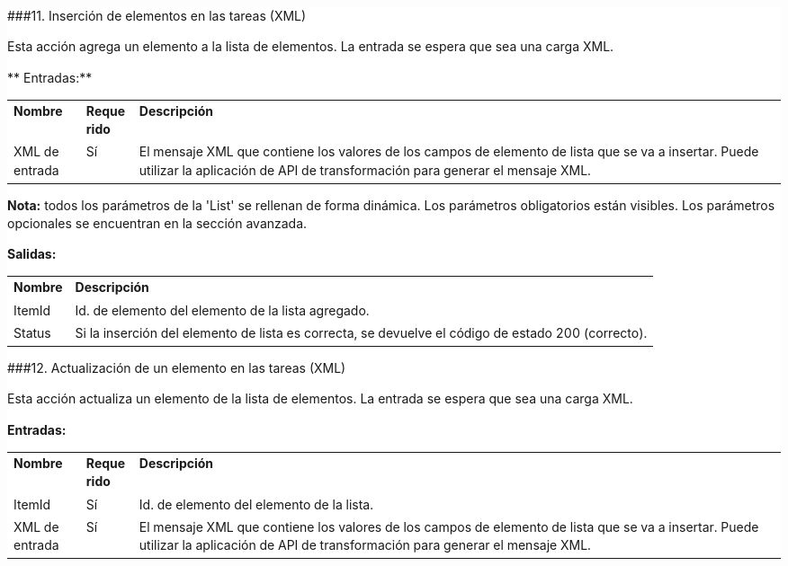 ###11. Inserción de elementos en las tareas (XML)

Esta acción agrega un elemento a la lista de elementos. La entrada se espera que sea una carga XML.

** Entradas:**

<table>
  <tr>
    <td><b>Nombre</b></td>
    <td><b>Requerido</b></td>
    <td><b>Descripción</b></td>
  </tr>
  <tr>
    <td>XML de entrada</td>
    <td>Sí</td>
    <td>El mensaje XML que contiene los valores de los campos de elemento de lista que se va a insertar. Puede utilizar la aplicación de API de transformación para generar el mensaje XML.</td>
  </tr>
</table>
 
<b>Nota:</b> todos los parámetros de la 'List' se rellenan de forma dinámica. Los parámetros obligatorios están visibles. Los parámetros opcionales se encuentran en la sección avanzada.

 
**Salidas:**

<table>
  <tr>
    <td><b>Nombre</b></td>
    <td><b>Descripción</b></td>
  </tr>
  <tr>
    <td>ItemId</td>
    <td>Id. de elemento del elemento de la lista agregado.</td>
  </tr>
  <tr>
    <td>Status  </td>
    <td>Si la inserción del elemento de lista es correcta, se devuelve el código de estado 200 (correcto).</td>
  </tr>
</table>


###12. Actualización de un elemento en las tareas (XML)

Esta acción actualiza un elemento de la lista de elementos. La entrada se espera que sea una carga XML.


**Entradas:**

<table>
  <tr>
    <td><b>Nombre</b></td>
    <td><b>Requerido</b></td>
    <td><b>Descripción</b></td>
  </tr>
  <tr>
    <td>ItemId</td>
    <td>Sí</td>
    <td>Id. de elemento del elemento de la lista.</td>
  </tr>
  <tr>
    <td>XML de entrada</td>
    <td>Sí</td>
    <td>El mensaje XML que contiene los valores de los campos de elemento de lista que se va a insertar. Puede utilizar la aplicación de API de transformación para generar el mensaje XML.</td>
  </tr>
</table>
